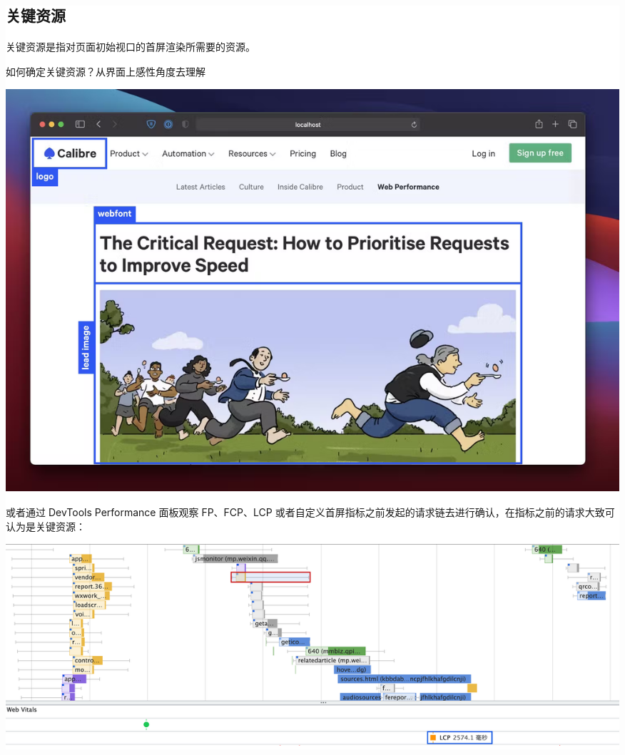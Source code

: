 ## 关键资源

关键资源是指对页面初始视口的首屏渲染所需要的资源。

如何确定关键资源？从界面上感性角度去理解

![图 5](./images/1652171797590.png)  

或者通过 DevTools Performance 面板观察 FP、FCP、LCP 或者自定义首屏指标之前发起的请求链去进行确认，在指标之前的请求大致可认为是关键资源：

![图 7](./images/1652173705622.png)  
